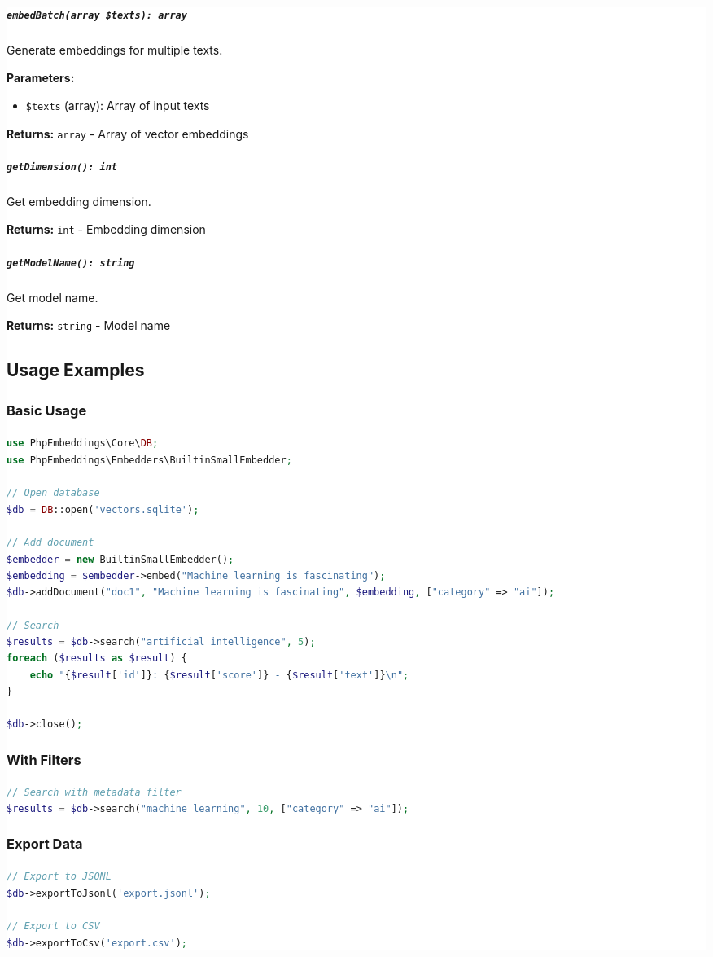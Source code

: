 ##### `embedBatch(array $texts): array`
Generate embeddings for multiple texts.

**Parameters:**
- `$texts` (array): Array of input texts

**Returns:** `array` - Array of vector embeddings

##### `getDimension(): int`
Get embedding dimension.

**Returns:** `int` - Embedding dimension

##### `getModelName(): string`
Get model name.

**Returns:** `string` - Model name

## Usage Examples

### Basic Usage

```php
use PhpEmbeddings\Core\DB;
use PhpEmbeddings\Embedders\BuiltinSmallEmbedder;

// Open database
$db = DB::open('vectors.sqlite');

// Add document
$embedder = new BuiltinSmallEmbedder();
$embedding = $embedder->embed("Machine learning is fascinating");
$db->addDocument("doc1", "Machine learning is fascinating", $embedding, ["category" => "ai"]);

// Search
$results = $db->search("artificial intelligence", 5);
foreach ($results as $result) {
    echo "{$result['id']}: {$result['score']} - {$result['text']}\n";
}

$db->close();
```

### With Filters

```php
// Search with metadata filter
$results = $db->search("machine learning", 10, ["category" => "ai"]);
```

### Export Data

```php
// Export to JSONL
$db->exportToJsonl('export.jsonl');

// Export to CSV
$db->exportToCsv('export.csv');
```
